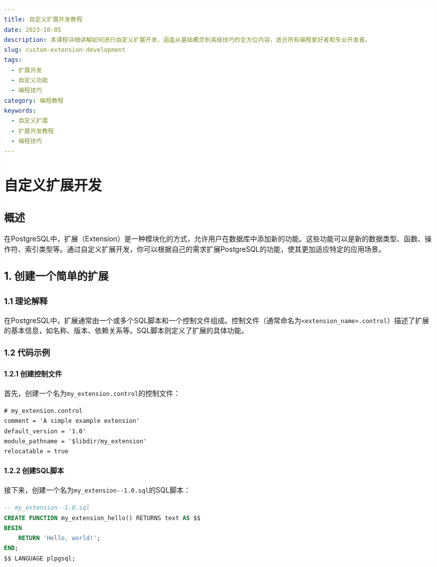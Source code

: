 ```yaml
---
title: 自定义扩展开发教程
date: 2023-10-05
description: 本课程详细讲解如何进行自定义扩展开发，涵盖从基础概念到高级技巧的全方位内容，适合所有编程爱好者和专业开发者。
slug: custom-extension-development
tags:
  - 扩展开发
  - 自定义功能
  - 编程技巧
category: 编程教程
keywords:
  - 自定义扩展
  - 扩展开发教程
  - 编程技巧
---
```


# 自定义扩展开发

## 概述

在PostgreSQL中，扩展（Extension）是一种模块化的方式，允许用户在数据库中添加新的功能。这些功能可以是新的数据类型、函数、操作符、索引类型等。通过自定义扩展开发，你可以根据自己的需求扩展PostgreSQL的功能，使其更加适应特定的应用场景。

## 1. 创建一个简单的扩展

### 1.1 理论解释

在PostgreSQL中，扩展通常由一个或多个SQL脚本和一个控制文件组成。控制文件（通常命名为`<extension_name>.control`）描述了扩展的基本信息，如名称、版本、依赖关系等。SQL脚本则定义了扩展的具体功能。

### 1.2 代码示例

#### 1.2.1 创建控制文件

首先，创建一个名为`my_extension.control`的控制文件：

```plaintext
# my_extension.control
comment = 'A simple example extension'
default_version = '1.0'
module_pathname = '$libdir/my_extension'
relocatable = true
```

#### 1.2.2 创建SQL脚本

接下来，创建一个名为`my_extension--1.0.sql`的SQL脚本：

```sql
-- my_extension--1.0.sql
CREATE FUNCTION my_extension_hello() RETURNS text AS $$
BEGIN
    RETURN 'Hello, world!';
END;
$$ LANGUAGE plpgsql;
```
